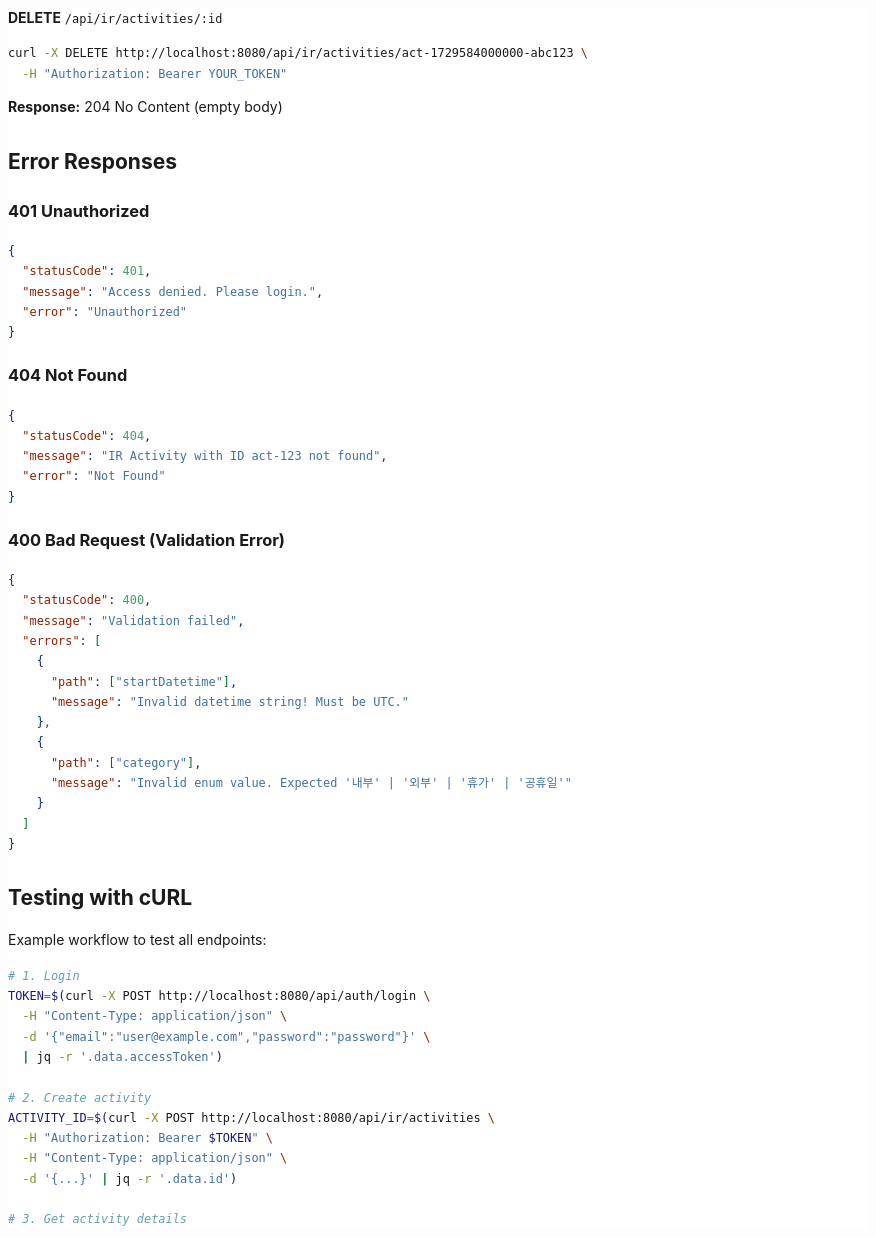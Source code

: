 **DELETE** `/api/ir/activities/:id`

```bash
curl -X DELETE http://localhost:8080/api/ir/activities/act-1729584000000-abc123 \
  -H "Authorization: Bearer YOUR_TOKEN"
```

**Response:** 204 No Content (empty body)

## Error Responses

### 401 Unauthorized
```json
{
  "statusCode": 401,
  "message": "Access denied. Please login.",
  "error": "Unauthorized"
}
```

### 404 Not Found
```json
{
  "statusCode": 404,
  "message": "IR Activity with ID act-123 not found",
  "error": "Not Found"
}
```

### 400 Bad Request (Validation Error)
```json
{
  "statusCode": 400,
  "message": "Validation failed",
  "errors": [
    {
      "path": ["startDatetime"],
      "message": "Invalid datetime string! Must be UTC."
    },
    {
      "path": ["category"],
      "message": "Invalid enum value. Expected '내부' | '외부' | '휴가' | '공휴일'"
    }
  ]
}
```

## Testing with cURL

Example workflow to test all endpoints:

```bash
# 1. Login
TOKEN=$(curl -X POST http://localhost:8080/api/auth/login \
  -H "Content-Type: application/json" \
  -d '{"email":"user@example.com","password":"password"}' \
  | jq -r '.data.accessToken')

# 2. Create activity
ACTIVITY_ID=$(curl -X POST http://localhost:8080/api/ir/activities \
  -H "Authorization: Bearer $TOKEN" \
  -H "Content-Type: application/json" \
  -d '{...}' | jq -r '.data.id')

# 3. Get activity details
```